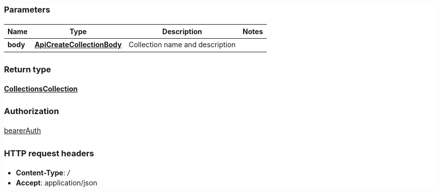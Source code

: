 ### Parameters

Name | Type | Description  | Notes
------------- | ------------- | ------------- | -------------
 **body** | [**ApiCreateCollectionBody**](ApiCreateCollectionBody.md)| Collection name and description |

### Return type

[**CollectionsCollection**](CollectionsCollection.md)

### Authorization

[bearerAuth](../README.md#bearerAuth)

### HTTP request headers

 - **Content-Type**: */*
 - **Accept**: application/json

